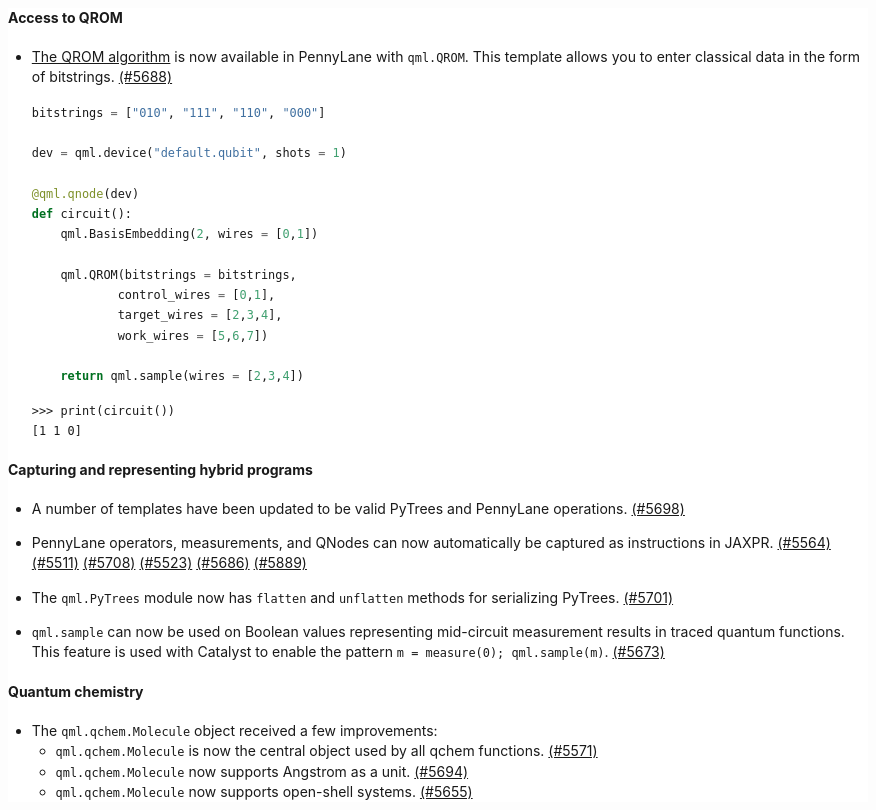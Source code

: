<h4>Access to QROM</h4>

* [The QROM algorithm](https://arxiv.org/abs/1812.00954) is now available in PennyLane with `qml.QROM`. 
  This template allows you to enter classical data in the form of bitstrings.
  [(#5688)](https://github.com/PennyLaneAI/pennylane/pull/5688)

  ```python
  bitstrings = ["010", "111", "110", "000"]

  dev = qml.device("default.qubit", shots = 1)

  @qml.qnode(dev)
  def circuit():
      qml.BasisEmbedding(2, wires = [0,1])

      qml.QROM(bitstrings = bitstrings,
              control_wires = [0,1],
              target_wires = [2,3,4],
              work_wires = [5,6,7])

      return qml.sample(wires = [2,3,4])
  ```
  
  ```pycon
  >>> print(circuit())
  [1 1 0]
  ```

<h4>Capturing and representing hybrid programs</h4>

* A number of templates have been updated to be valid PyTrees and PennyLane operations.
  [(#5698)](https://github.com/PennyLaneAI/pennylane/pull/5698)

* PennyLane operators, measurements, and QNodes can now automatically be captured as instructions in
  JAXPR.
  [(#5564)](https://github.com/PennyLaneAI/pennylane/pull/5564)
  [(#5511)](https://github.com/PennyLaneAI/pennylane/pull/5511)
  [(#5708)](https://github.com/PennyLaneAI/pennylane/pull/5708)
  [(#5523)](https://github.com/PennyLaneAI/pennylane/pull/5523)
  [(#5686)](https://github.com/PennyLaneAI/pennylane/pull/5686)
  [(#5889)](https://github.com/PennyLaneAI/pennylane/pull/5889)

* The `qml.PyTrees` module now has `flatten` and `unflatten` methods for serializing PyTrees.
  [(#5701)](https://github.com/PennyLaneAI/pennylane/pull/5701)

* `qml.sample` can now be used on Boolean values representing mid-circuit measurement results in
  traced quantum functions. This feature is used with Catalyst to enable the pattern
  `m = measure(0); qml.sample(m)`.
  [(#5673)](https://github.com/PennyLaneAI/pennylane/pull/5673)

<h4>Quantum chemistry</h4>

* The `qml.qchem.Molecule` object received a few improvements:
  * `qml.qchem.Molecule` is now the central object used by all qchem functions.
    [(#5571)](https://github.com/PennyLaneAI/pennylane/pull/5571)
  * `qml.qchem.Molecule` now supports Angstrom as a unit.
    [(#5694)](https://github.com/PennyLaneAI/pennylane/pull/5694)
  * `qml.qchem.Molecule` now supports open-shell systems.
    [(#5655)](https://github.com/PennyLaneAI/pennylane/pull/5655)
